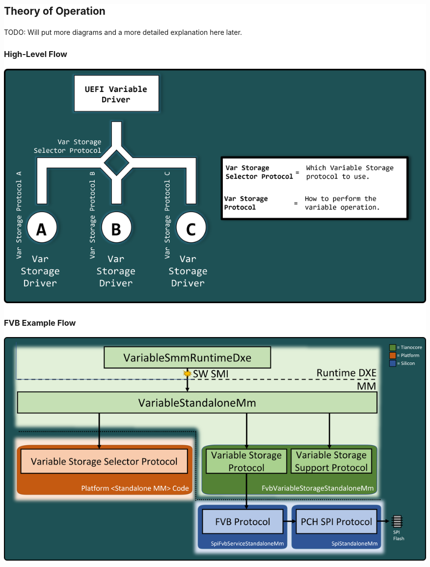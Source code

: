 ## Theory of Operation

TODO: Will put more diagrams and a more detailed explanation here later.

### High-Level Flow

![High-Level Variable Router Flow](var_router_high_level.png)

### FVB Example Flow

![FVB Example Variable Router Flow](var_router_fvb_example.png)
